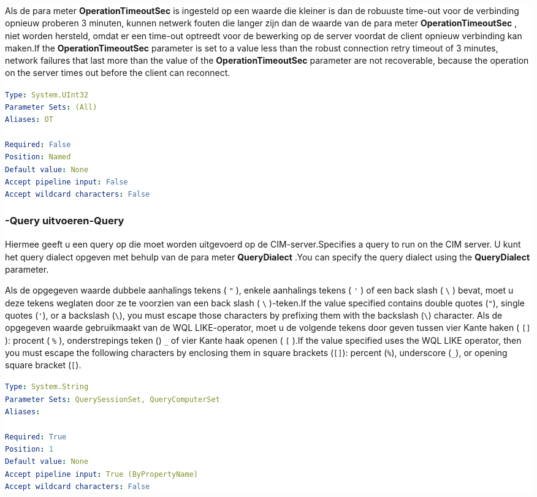 <span data-ttu-id="6dbad-143">Als de para meter **OperationTimeoutSec** is ingesteld op een waarde die kleiner is dan de robuuste time-out voor de verbinding opnieuw proberen 3 minuten, kunnen netwerk fouten die langer zijn dan de waarde van de para meter **OperationTimeoutSec** , niet worden hersteld, omdat er een time-out optreedt voor de bewerking op de server voordat de client opnieuw verbinding kan maken.</span><span class="sxs-lookup"><span data-stu-id="6dbad-143">If the **OperationTimeoutSec** parameter is set to a value less than the robust connection retry timeout of 3 minutes, network failures that last more than the value of the **OperationTimeoutSec** parameter are not recoverable, because the operation on the server times out before the client can reconnect.</span></span>

```yaml
Type: System.UInt32
Parameter Sets: (All)
Aliases: OT

Required: False
Position: Named
Default value: None
Accept pipeline input: False
Accept wildcard characters: False
```

### <span data-ttu-id="6dbad-144">-Query uitvoeren</span><span class="sxs-lookup"><span data-stu-id="6dbad-144">-Query</span></span>

<span data-ttu-id="6dbad-145">Hiermee geeft u een query op die moet worden uitgevoerd op de CIM-server.</span><span class="sxs-lookup"><span data-stu-id="6dbad-145">Specifies a query to run on the CIM server.</span></span> <span data-ttu-id="6dbad-146">U kunt het query dialect opgeven met behulp van de para meter **QueryDialect** .</span><span class="sxs-lookup"><span data-stu-id="6dbad-146">You can specify the query dialect using the **QueryDialect** parameter.</span></span>

<span data-ttu-id="6dbad-147">Als de opgegeven waarde dubbele aanhalings tekens ( `"` ), enkele aanhalings tekens ( `'` ) of een back slash ( `\` ) bevat, moet u deze tekens weglaten door ze te voorzien van een back slash ( `\` )-teken.</span><span class="sxs-lookup"><span data-stu-id="6dbad-147">If the value specified contains double quotes (`"`), single quotes (`'`), or a backslash (`\`), you must escape those characters by prefixing them with the backslash (`\`) character.</span></span> <span data-ttu-id="6dbad-148">Als de opgegeven waarde gebruikmaakt van de WQL LIKE-operator, moet u de volgende tekens door geven tussen vier Kante haken ( `[]` ): procent ( `%` ), onderstrepings teken () `_` of vier Kante haak openen ( `[` ).</span><span class="sxs-lookup"><span data-stu-id="6dbad-148">If the value specified uses the WQL LIKE operator, then you must escape the following characters by enclosing them in square brackets (`[]`): percent (`%`), underscore (`_`), or opening square bracket (`[`).</span></span>

```yaml
Type: System.String
Parameter Sets: QuerySessionSet, QueryComputerSet
Aliases:

Required: True
Position: 1
Default value: None
Accept pipeline input: True (ByPropertyName)
Accept wildcard characters: False
```
